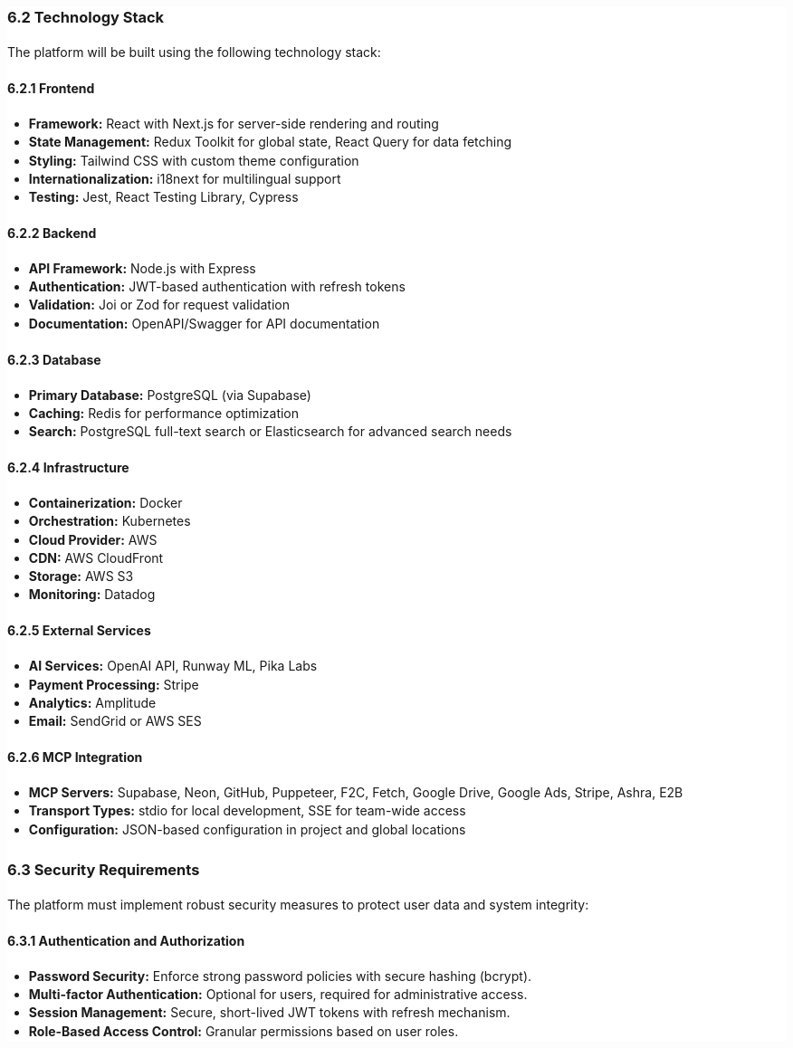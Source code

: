 ### 6.2 Technology Stack

The platform will be built using the following technology stack:

#### 6.2.1 Frontend
*   **Framework:** React with Next.js for server-side rendering and routing
*   **State Management:** Redux Toolkit for global state, React Query for data fetching
*   **Styling:** Tailwind CSS with custom theme configuration
*   **Internationalization:** i18next for multilingual support
*   **Testing:** Jest, React Testing Library, Cypress

#### 6.2.2 Backend
*   **API Framework:** Node.js with Express
*   **Authentication:** JWT-based authentication with refresh tokens
*   **Validation:** Joi or Zod for request validation
*   **Documentation:** OpenAPI/Swagger for API documentation

#### 6.2.3 Database
*   **Primary Database:** PostgreSQL (via Supabase)
*   **Caching:** Redis for performance optimization
*   **Search:** PostgreSQL full-text search or Elasticsearch for advanced search needs

#### 6.2.4 Infrastructure
*   **Containerization:** Docker
*   **Orchestration:** Kubernetes
*   **Cloud Provider:** AWS
*   **CDN:** AWS CloudFront
*   **Storage:** AWS S3
*   **Monitoring:** Datadog

#### 6.2.5 External Services
*   **AI Services:** OpenAI API, Runway ML, Pika Labs
*   **Payment Processing:** Stripe
*   **Analytics:** Amplitude
*   **Email:** SendGrid or AWS SES

#### 6.2.6 MCP Integration
*   **MCP Servers:** Supabase, Neon, GitHub, Puppeteer, F2C, Fetch, Google Drive, Google Ads, Stripe, Ashra, E2B
*   **Transport Types:** stdio for local development, SSE for team-wide access
*   **Configuration:** JSON-based configuration in project and global locations

### 6.3 Security Requirements

The platform must implement robust security measures to protect user data and system integrity:

#### 6.3.1 Authentication and Authorization
*   **Password Security:** Enforce strong password policies with secure hashing (bcrypt).
*   **Multi-factor Authentication:** Optional for users, required for administrative access.
*   **Session Management:** Secure, short-lived JWT tokens with refresh mechanism.
*   **Role-Based Access Control:** Granular permissions based on user roles.
